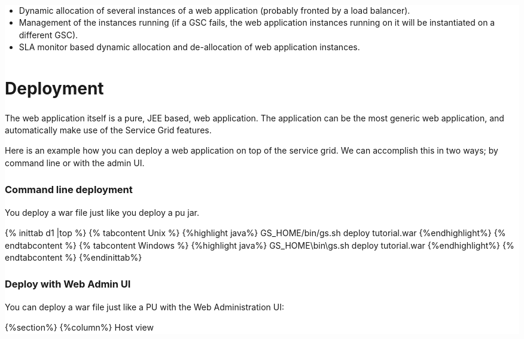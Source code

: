 - Dynamic allocation of several instances of a web application (probably fronted by a load balancer).
- Management of the instances running (if a GSC fails, the web application instances running on it will be instantiated on a different GSC).
- SLA monitor based dynamic allocation and de-allocation of web application instances.



# Deployment
The web application itself is a pure, JEE based, web application. The application can be the most generic web application, and automatically make use of the Service Grid features.
 
Here is an example how you can deploy a web application on top of the service grid. We can accomplish this in two ways; by command line or with the admin UI.

### Command line deployment
You deploy a war file just like you deploy a pu jar.

{% inittab d1 |top %}
{% tabcontent Unix %}
{%highlight java%}
GS_HOME/bin/gs.sh deploy tutorial.war
{%endhighlight%}
{% endtabcontent %}
{% tabcontent Windows %}
{%highlight java%}
GS_HOME\bin\gs.sh deploy tutorial.war
{%endhighlight%}
{% endtabcontent %}
{%endinittab%}

### Deploy with Web Admin UI
You can deploy a war file just like a PU with the Web Administration UI:

{%section%}
{%column%}
Host view
